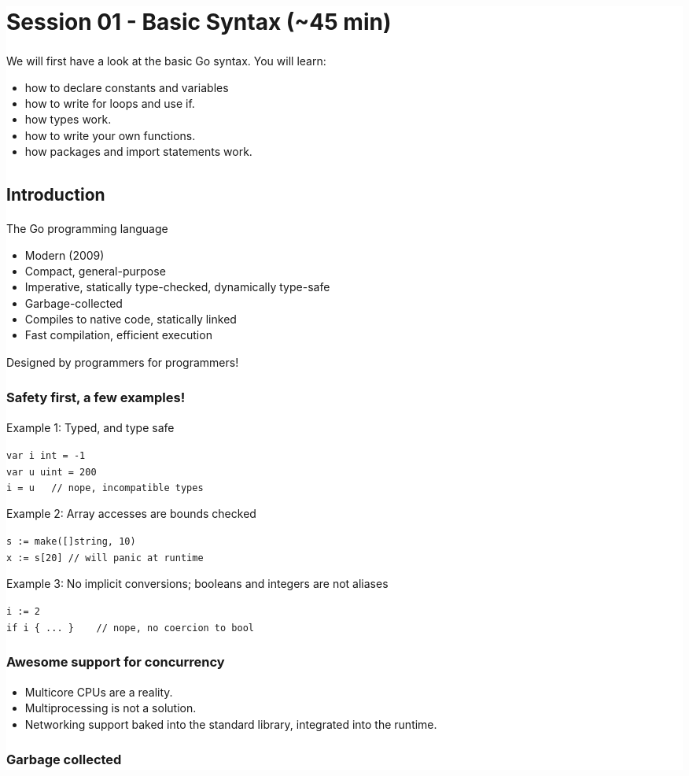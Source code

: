# Session 01 - Basic Syntax (~45 min)

We will first have a look at the basic Go syntax. You will learn:

* how to declare constants and variables
* how to write for loops and use if.
* how types work.
* how to write your own functions.
* how packages and import statements work.

## Introduction

The Go programming language

* Modern (2009)
* Compact, general-purpose
* Imperative, statically type-checked, dynamically type-safe
* Garbage-collected
* Compiles to native code, statically linked
* Fast compilation, efficient execution

Designed by programmers for programmers! 

###  Safety first, a few examples!


Example 1: Typed, and type safe

```
var i int = -1
var u uint = 200
i = u   // nope, incompatible types
```

Example 2: Array accesses are bounds checked

```
s := make([]string, 10)
x := s[20] // will panic at runtime
```

Example 3: No implicit conversions; booleans and integers are not aliases

```
i := 2
if i { ... }    // nope, no coercion to bool
```

### Awesome support for concurrency

* Multicore CPUs are a reality.
* Multiprocessing is not a solution.
* Networking support baked into the standard library, integrated into the runtime.

### Garbage collected
